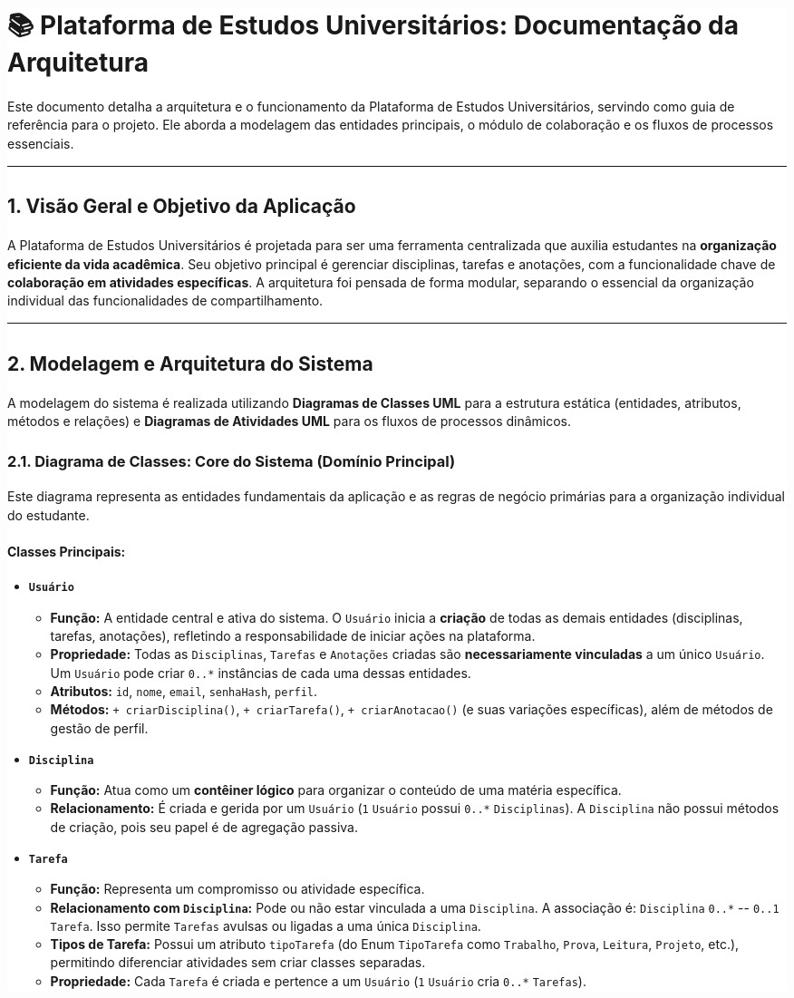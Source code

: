 # 📚 Plataforma de Estudos Universitários: Documentação da Arquitetura

Este documento detalha a arquitetura e o funcionamento da Plataforma de Estudos Universitários, servindo como guia de referência para o projeto. Ele aborda a modelagem das entidades principais, o módulo de colaboração e os fluxos de processos essenciais.

---

## 1. Visão Geral e Objetivo da Aplicação

A Plataforma de Estudos Universitários é projetada para ser uma ferramenta centralizada que auxilia estudantes na **organização eficiente da vida acadêmica**. Seu objetivo principal é gerenciar disciplinas, tarefas e anotações, com a funcionalidade chave de **colaboração em atividades específicas**. A arquitetura foi pensada de forma modular, separando o essencial da organização individual das funcionalidades de compartilhamento.

---

## 2. Modelagem e Arquitetura do Sistema

A modelagem do sistema é realizada utilizando **Diagramas de Classes UML** para a estrutura estática (entidades, atributos, métodos e relações) e **Diagramas de Atividades UML** para os fluxos de processos dinâmicos.

### 2.1. Diagrama de Classes: Core do Sistema (Domínio Principal)

Este diagrama representa as entidades fundamentais da aplicação e as regras de negócio primárias para a organização individual do estudante.

#### **Classes Principais:**

* **`Usuário`**
    * **Função:** A entidade central e ativa do sistema. O `Usuário` inicia a **criação** de todas as demais entidades (disciplinas, tarefas, anotações), refletindo a responsabilidade de iniciar ações na plataforma.
    * **Propriedade:** Todas as `Disciplinas`, `Tarefas` e `Anotações` criadas são **necessariamente vinculadas** a um único `Usuário`. Um `Usuário` pode criar `0..*` instâncias de cada uma dessas entidades.
    * **Atributos:** `id`, `nome`, `email`, `senhaHash`, `perfil`.
    * **Métodos:** `+ criarDisciplina()`, `+ criarTarefa()`, `+ criarAnotacao()` (e suas variações específicas), além de métodos de gestão de perfil.

* **`Disciplina`**
    * **Função:** Atua como um **contêiner lógico** para organizar o conteúdo de uma matéria específica.
    * **Relacionamento:** É criada e gerida por um `Usuário` (`1` `Usuário` possui `0..*` `Disciplinas`). A `Disciplina` não possui métodos de criação, pois seu papel é de agregação passiva.

* **`Tarefa`**
    * **Função:** Representa um compromisso ou atividade específica.
    * **Relacionamento com `Disciplina`:** Pode ou não estar vinculada a uma `Disciplina`. A associação é: `Disciplina` `0..*` -- `0..1` `Tarefa`. Isso permite `Tarefas` avulsas ou ligadas a uma única `Disciplina`.
    * **Tipos de Tarefa:** Possui um atributo `tipoTarefa` (do Enum `TipoTarefa` como `Trabalho`, `Prova`, `Leitura`, `Projeto`, etc.), permitindo diferenciar atividades sem criar classes separadas.
    * **Propriedade:** Cada `Tarefa` é criada e pertence a um `Usuário` (`1` `Usuário` cria `0..*` `Tarefas`).
